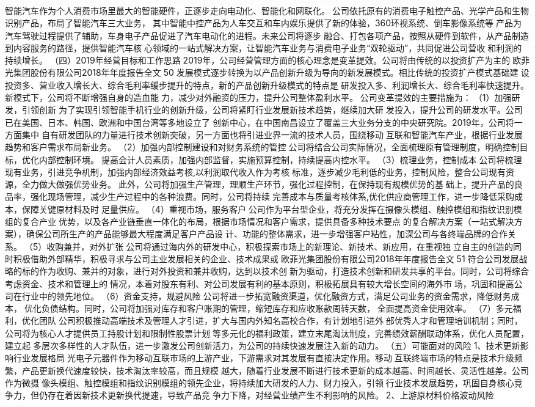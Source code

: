 智能汽车作为个人消费市场里最大的智能硬件，正逐步走向电动化、智能化和网联化。
公司依托原有的消费电子触控产品、光学产品和生物识别产品，布局了智能汽车三大业务，
其中智能中控产品为人车交互和车内娱乐提供了新的体验，360环视系统、倒车影像系统等
产品为汽车驾驶过程提供了辅助，车身电子产品促进了汽车电动化的进程。未来公司将逐步
融合、打包各项产品，按照从硬件到软件，从产品制造到内容服务的路径，提供智能汽车核
心领域的一站式解决方案，让智能汽车业务与消费电子业务“双轮驱动”，共同促进公司营收
和利润的持续增长。
（四）2019年经营目标和工作思路
2019年，公司经营管理方面的核心理念是变革提效。公司将由传统的以投资扩产为主的
欧菲光集团股份有限公司2018年年度报告全文
50
发展模式逐步转换为以产品创新升级为导向的新发展模式。相比传统的投资扩产模式基础建
设投资多、营业收入增长大、综合毛利率缓步提升的特点，新的产品创新升级模式的特点是
研发投入多、利润增长大、综合毛利率快速提升。新模式下，公司将不断增强自身的造血能
力，减少对外融资的压力，提升公司整体盈利水平。
公司变革提效的主要措施为：
（1）加强研发，引领创新
为了实现引领智能手机行业的创新升级，公司将紧盯行业发展新技术趋势，继续加大研
发投入，提升公司的研发水平。公司已在美国、日本、韩国、欧洲和中国台湾等多地设立了
创新中心，在中国南昌设立了覆盖三大业务分支的中央研究院。2019年，公司将一方面集中
自有研发团队的力量进行技术创新突破，另一方面也将引进业界一流的技术人员，围绕移动
互联和智能汽车产业，根据行业发展趋势和客户需求布局新业务。
（2）加强内部控制建设和对财务系统的管控
公司将结合公司实际情况，全面梳理原有管理制度，明确控制目标，优化内部控制环境。
提高会计人员素质，加强内部监督，实施预算控制，持续提高内控水平。
（3）梳理业务，控制成本
公司将梳理现有业务，引进竞争机制，加强内部经济效益考核,以利润取代收入作为考核
标准，逐步减少毛利低的业务，控制风险，整合公司现有资源，全力做大做强优势业务。
此外，公司将加强生产管理，理顺生产环节，强化过程控制，在保持现有规模优势的基
础上，提升产品的良品率，强化现场管理，减少生产过程中的各种浪费。同时，公司将持续
完善成本与质量考核体系,优化供应商管理工作，进一步降低采购成本，保障关键原材料及时
足量供应。
（4）重视市场，服务客户
公司作为平台型企业，将充分发挥在摄像头模组、触控模组和指纹识别模组的复合产业
优势，以及各产业链垂直一体化的布局，根据市场情况和客户需求，提供具备多种技术要点
的复合解决方案（一站式解决方案），确保公司所生产的产品能够最大程度满足客户产品设
计、功能的整体需求，进一步增强客户粘性，加深公司与各终端品牌的合作关系。
（5）收购兼并，对外扩张
公司将通过海内外的研发中心，积极探索市场上的新理论、新技术、新应用，在重视独
立自主的创造的同时积极借助外部精华，积极寻求与公司主业发展相关的企业、技术成果或
欧菲光集团股份有限公司2018年年度报告全文
51
符合公司发展战略的标的作为收购、兼并的对象，进行对外投资和兼并收购，达到以技术创
新为驱动，打造技术创新和研发共享的平台。同时，公司将综合考虑资金、技术和管理上的
情况，本着对股东有利、对公司发展有利的基本原则，积极拓展具有较大增长空间的海外市
场，巩固和提高公司在行业中的领先地位。
（6）资金支持，规避风险
公司将进一步拓宽融资渠道，优化融资方式，满足公司业务的资金需求，降低财务成本，
优化负债结构。同时，公司将加强对库存和客户账期的管理，缩短库存和应收账款周转天数，
全面提高资金使用效率。
（7）多元福利，优化团队
公司积极推动高端技术及管理人才引进，扩大与国内外知名高校合作，有计划地引进外
部优秀人才和管理培训机制；同时，公司将为核心人才提供员工持股计划和限制性股票计划
等多元化的福利政策，建立末尾淘汰制度，完善绩效薪酬联动体系，优化人员配置，建立起
多层次多样性的人才队伍，进一步激发公司创新活力，为公司的持续快速发展注入新的动力。
（五）可能面对的风险
1、技术更新影响行业发展格局
光电子元器件作为移动互联市场的上游产业，下游需求对其发展有直接决定作用。移动
互联终端市场的特点是技术升级频繁，产品更新换代速度较快，技术淘汰率较高，而且规模
越大，随着行业发展不断进行技术更新的成本越高、时间越长、灵活性越差。公司作为微摄
像头模组、触控模组和指纹识别模组的领先企业，将持续加大研发的人力、财力投入，引领
行业技术发展趋势，巩固自身核心竞争力，但仍存在着因新技术更新换代提速，导致产品竞
争力下降，对经营业绩产生不利影响的风险。
2、上游原材料价格波动风险